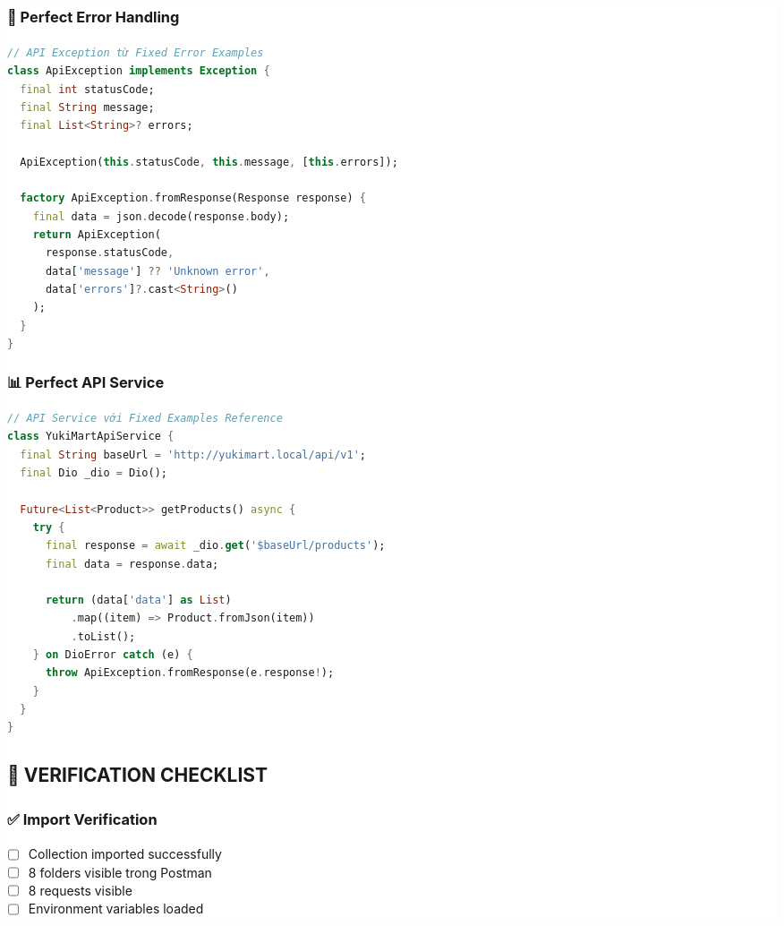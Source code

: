### **🔧 Perfect Error Handling**
```dart
// API Exception từ Fixed Error Examples
class ApiException implements Exception {
  final int statusCode;
  final String message;
  final List<String>? errors;
  
  ApiException(this.statusCode, this.message, [this.errors]);
  
  factory ApiException.fromResponse(Response response) {
    final data = json.decode(response.body);
    return ApiException(
      response.statusCode,
      data['message'] ?? 'Unknown error',
      data['errors']?.cast<String>()
    );
  }
}
```

### **📊 Perfect API Service**
```dart
// API Service với Fixed Examples Reference
class YukiMartApiService {
  final String baseUrl = 'http://yukimart.local/api/v1';
  final Dio _dio = Dio();
  
  Future<List<Product>> getProducts() async {
    try {
      final response = await _dio.get('$baseUrl/products');
      final data = response.data;
      
      return (data['data'] as List)
          .map((item) => Product.fromJson(item))
          .toList();
    } on DioError catch (e) {
      throw ApiException.fromResponse(e.response!);
    }
  }
}
```

## 🎯 **VERIFICATION CHECKLIST**

### **✅ Import Verification**
- [ ] Collection imported successfully
- [ ] 8 folders visible trong Postman
- [ ] 8 requests visible
- [ ] Environment variables loaded
